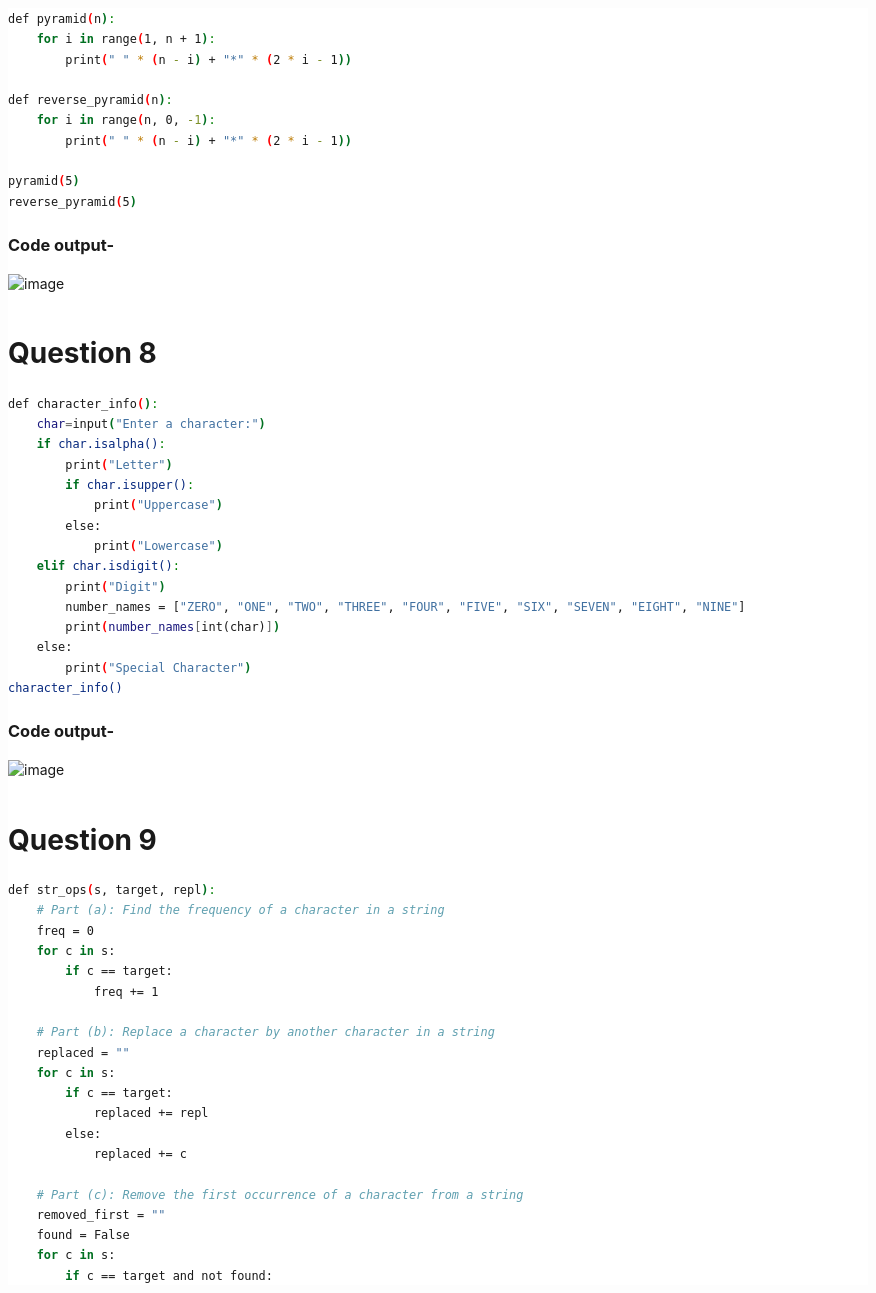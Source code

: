 ```bash
def pyramid(n):
    for i in range(1, n + 1):
        print(" " * (n - i) + "*" * (2 * i - 1))

def reverse_pyramid(n):
    for i in range(n, 0, -1):
        print(" " * (n - i) + "*" * (2 * i - 1))

pyramid(5)
reverse_pyramid(5)
```
### Code output-
![image](https://github.com/user-attachments/assets/3622b841-9461-4b88-b6a5-0b0c59d3ac37)

# Question 8

```bash
def character_info():
    char=input("Enter a character:")
    if char.isalpha():
        print("Letter")
        if char.isupper():
            print("Uppercase")
        else:
            print("Lowercase")
    elif char.isdigit():
        print("Digit")
        number_names = ["ZERO", "ONE", "TWO", "THREE", "FOUR", "FIVE", "SIX", "SEVEN", "EIGHT", "NINE"]
        print(number_names[int(char)])
    else:
        print("Special Character")
character_info()
```
### Code output-
![image](https://github.com/user-attachments/assets/4e642dc0-c41a-464f-8e09-907ff8263af9)

# Question 9

```bash
def str_ops(s, target, repl):
    # Part (a): Find the frequency of a character in a string
    freq = 0
    for c in s:
        if c == target:
            freq += 1

    # Part (b): Replace a character by another character in a string
    replaced = ""
    for c in s:
        if c == target:
            replaced += repl
        else:
            replaced += c

    # Part (c): Remove the first occurrence of a character from a string
    removed_first = ""
    found = False
    for c in s:
        if c == target and not found:
```